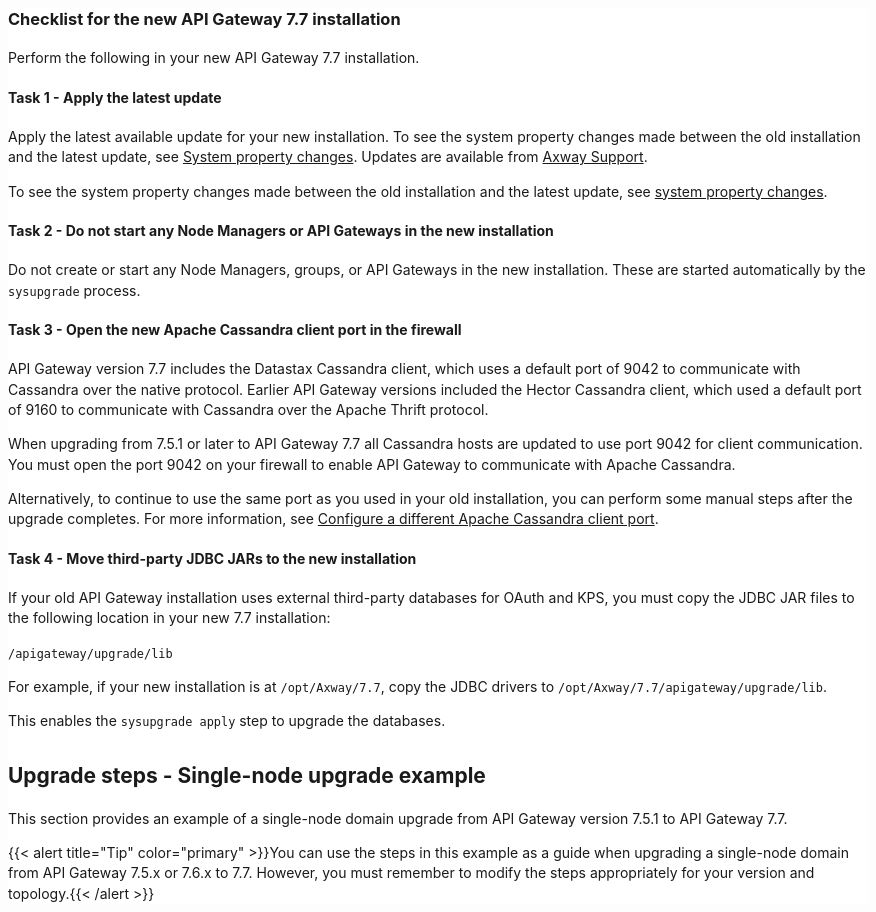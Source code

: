 ### Checklist for the new API Gateway 7.7 installation

Perform the following in your new API Gateway 7.7 installation.

#### Task 1 - Apply the latest update

Apply the latest available update for your new installation. To see the system property changes made between the old installation and the latest update, see [System property changes](/docs/apim_reference/system_props/). Updates are available from [Axway Support](https://support.axway.com/).

To see the system property changes made between the old installation and the latest update, see [system property changes](/docs/apim_installation/apigw_upgrade/upgrade_system_props/).

#### Task 2 - Do not start any Node Managers or API Gateways in the new installation

Do not create or start any Node Managers, groups, or API Gateways in the new installation. These are started automatically by the `sysupgrade` process.

#### Task 3 - Open the new Apache Cassandra client port in the firewall

API Gateway version 7.7 includes the Datastax Cassandra client, which uses a default port of 9042 to communicate with Cassandra over the native protocol. Earlier API Gateway versions included the Hector Cassandra client, which used a default port of 9160 to communicate with Cassandra over the Apache Thrift protocol.

When upgrading from 7.5.1 or later to API Gateway 7.7 all Cassandra hosts are updated to use port 9042 for client communication. You must open the port 9042 on your firewall to enable API Gateway to communicate with Apache Cassandra.

Alternatively, to continue to use the same port as you used in your old installation, you can perform some manual steps after the upgrade completes. For more information, see [Configure a different Apache Cassandra client port](#configure-a-different-apache-cassandra-client-port).

#### Task 4 - Move third-party JDBC JARs to the new installation

If your old API Gateway installation uses external third-party databases for OAuth and KPS, you must copy the JDBC JAR files to the following location in your new 7.7 installation:

```
/apigateway/upgrade/lib
```

For example, if your new installation is at `/opt/Axway/7.7`, copy the JDBC drivers to `/opt/Axway/7.7/apigateway/upgrade/lib`.

This enables the `sysupgrade apply` step to upgrade the databases.

## Upgrade steps - Single-node upgrade example

This section provides an example of a single-node domain upgrade from API Gateway version 7.5.1 to API Gateway 7.7.

{{< alert title="Tip" color="primary" >}}You can use the steps in this example as a guide when upgrading a single-node domain from API Gateway 7.5.x or 7.6.x to 7.7. However, you must remember to modify the steps appropriately for your version and topology.{{< /alert >}}
